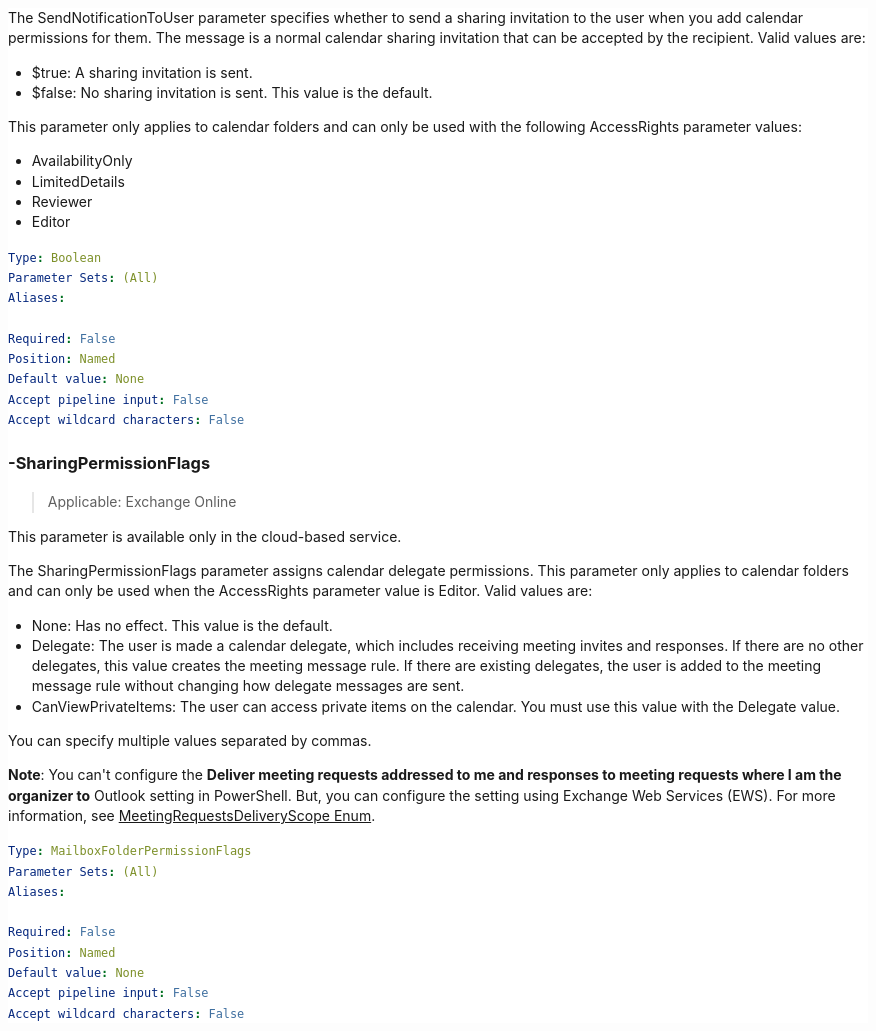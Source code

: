 The SendNotificationToUser parameter specifies whether to send a sharing invitation to the user when you add calendar permissions for them. The message is a normal calendar sharing invitation that can be accepted by the recipient. Valid values are:

- $true: A sharing invitation is sent.
- $false: No sharing invitation is sent. This value is the default.

This parameter only applies to calendar folders and can only be used with the following AccessRights parameter values:

- AvailabilityOnly
- LimitedDetails
- Reviewer
- Editor

```yaml
Type: Boolean
Parameter Sets: (All)
Aliases:

Required: False
Position: Named
Default value: None
Accept pipeline input: False
Accept wildcard characters: False
```

### -SharingPermissionFlags

> Applicable: Exchange Online

This parameter is available only in the cloud-based service.

The SharingPermissionFlags parameter assigns calendar delegate permissions. This parameter only applies to calendar folders and can only be used when the AccessRights parameter value is Editor. Valid values are:

- None: Has no effect. This value is the default.
- Delegate: The user is made a calendar delegate, which includes receiving meeting invites and responses. If there are no other delegates, this value creates the meeting message rule. If there are existing delegates, the user is added to the meeting message rule without changing how delegate messages are sent.
- CanViewPrivateItems: The user can access private items on the calendar. You must use this value with the Delegate value.

You can specify multiple values separated by commas.

**Note**: You can't configure the **Deliver meeting requests addressed to me and responses to meeting requests where I am the organizer to** Outlook setting in PowerShell. But, you can configure the setting using Exchange Web Services (EWS). For more information, see [MeetingRequestsDeliveryScope Enum](https://learn.microsoft.com/dotnet/api/microsoft.exchange.webservices.data.meetingrequestsdeliveryscope).

```yaml
Type: MailboxFolderPermissionFlags
Parameter Sets: (All)
Aliases:

Required: False
Position: Named
Default value: None
Accept pipeline input: False
Accept wildcard characters: False
```
